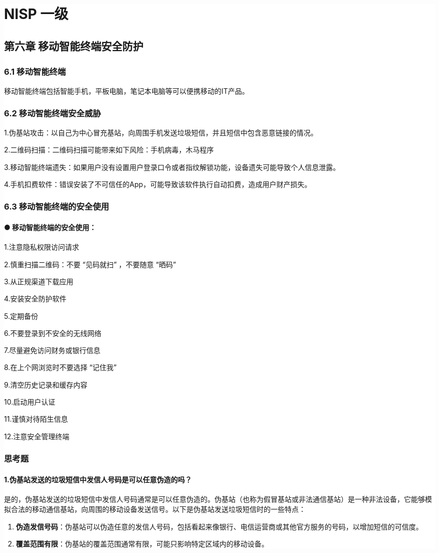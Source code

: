 # NISP 一级

## 第六章  移动智能终端安全防护

### 6.1 移动智能终端

移动智能终端包括智能手机，平板电脑，笔记本电脑等可以便携移动的IT产品。

### 6.2 移动智能终端安全威胁

1.伪基站攻击：以自己为中心冒充基站，向周围手机发送垃圾短信，并且短信中包含恶意链接的情况。

2.二维码扫描：二维码扫描可能带来如下风险：手机病毒，木马程序

3.移动智能终端遗失：如果用户没有设置用户登录口令或者指纹解锁功能，设备遗失可能导致个人信息泄露。

4.手机扣费软件：错误安装了不可信任的App，可能导致该软件执行自动扣费，造成用户财产损失。

### 6.3 移动智能终端的安全使用

#### ● 移动智能终端的安全使用：

1.注意隐私权限访问请求

2.慎重扫描二维码：不要 “见码就扫” ，不要随意 “晒码”

3.从正规渠道下载应用

4.安装安全防护软件

5.定期备份

6.不要登录到不安全的无线网络

7.尽量避免访问财务或银行信息

8.在上个网浏览时不要选择 “记住我”

9.清空历史记录和缓存内容

10.启动用户认证

11.谨慎对待陌生信息

12.注意安全管理终端



### 思考题

#### 1.伪基站发送的垃圾短信中发信人号码是可以任意伪造的吗？

是的，伪基站发送的垃圾短信中发信人号码通常是可以任意伪造的。伪基站（也称为假冒基站或非法通信基站）是一种非法设备，它能够模拟合法的移动通信基站，向周围的移动设备发送信号。以下是伪基站发送垃圾短信时的一些特点：

1. **伪造发信号码**：伪基站可以伪造任意的发信人号码，包括看起来像银行、电信运营商或其他官方服务的号码，以增加短信的可信度。

2. **覆盖范围有限**：伪基站的覆盖范围通常有限，可能只影响特定区域内的移动设备。
